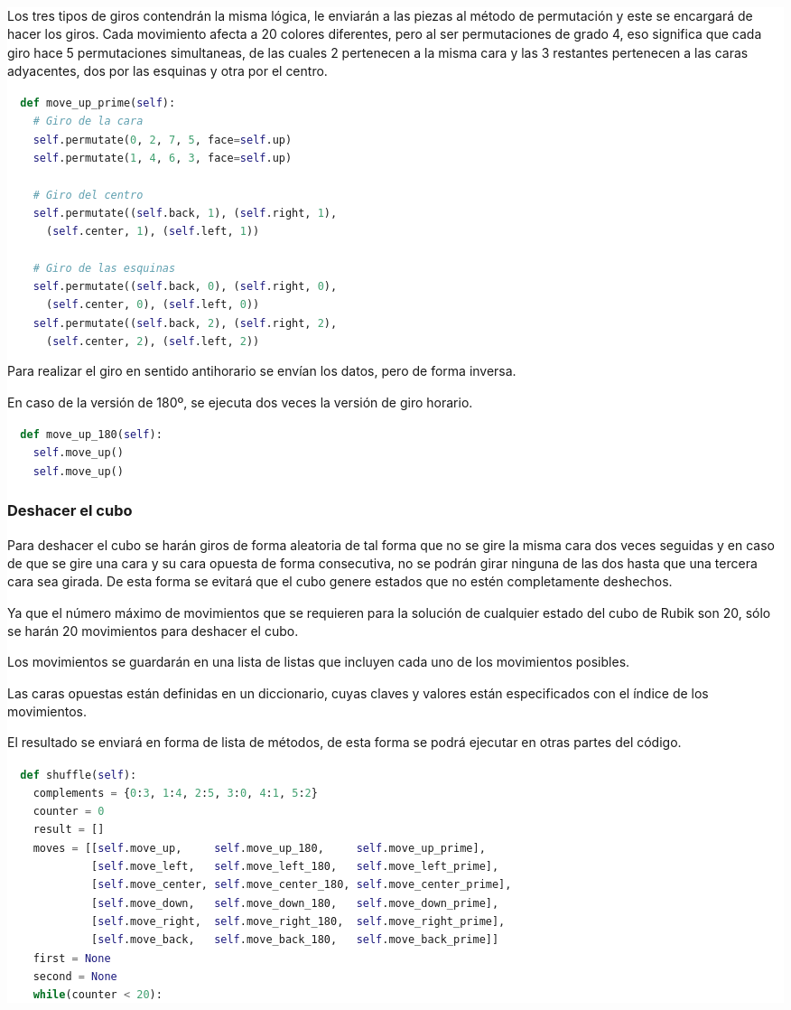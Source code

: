 Los tres tipos de giros contendrán la misma lógica, le enviarán a las piezas al método de permutación
y este se encargará de hacer los giros.
Cada movimiento afecta a 20 colores diferentes, pero al ser permutaciones de grado 4, eso significa
que cada giro hace 5 permutaciones simultaneas, de las cuales 2 pertenecen a la misma cara y las 3 
restantes pertenecen a las caras adyacentes, dos por las esquinas y otra por el centro.

```python
  def move_up_prime(self):
    # Giro de la cara
    self.permutate(0, 2, 7, 5, face=self.up)
    self.permutate(1, 4, 6, 3, face=self.up)

    # Giro del centro
    self.permutate((self.back, 1), (self.right, 1), 
      (self.center, 1), (self.left, 1)) 

    # Giro de las esquinas
    self.permutate((self.back, 0), (self.right, 0), 
      (self.center, 0), (self.left, 0))        
    self.permutate((self.back, 2), (self.right, 2), 
      (self.center, 2), (self.left, 2))
```

Para realizar el giro en sentido antihorario se envían los datos, pero de forma inversa.

En caso de la versión de 180º, se ejecuta dos veces la versión de giro horario.

```python
  def move_up_180(self):
    self.move_up()
    self.move_up()
```
### Deshacer el cubo

Para deshacer el cubo se harán giros de forma aleatoria de tal forma que no se gire la misma
cara dos veces seguidas y en caso de que se gire una cara y su cara opuesta de forma consecutiva,
no se podrán girar ninguna de las dos hasta que una tercera cara sea girada. De esta forma se evitará
que el cubo genere estados que no estén completamente deshechos.

Ya que el número máximo de movimientos que se requieren para la solución de cualquier estado del 
cubo de Rubik son 20, sólo se harán 20 movimientos para deshacer el cubo.

Los movimientos se guardarán en una lista de listas que incluyen cada uno de los movimientos posibles.

Las caras opuestas están definidas en un diccionario, cuyas claves y valores están especificados
con el índice de los movimientos.

El resultado se enviará en forma de lista de métodos, de esta forma se podrá ejecutar en otras partes
del código.

```python
  def shuffle(self):
    complements = {0:3, 1:4, 2:5, 3:0, 4:1, 5:2}
    counter = 0
    result = []
    moves = [[self.move_up,     self.move_up_180,     self.move_up_prime],
             [self.move_left,   self.move_left_180,   self.move_left_prime],
             [self.move_center, self.move_center_180, self.move_center_prime],
             [self.move_down,   self.move_down_180,   self.move_down_prime],
             [self.move_right,  self.move_right_180,  self.move_right_prime],
             [self.move_back,   self.move_back_180,   self.move_back_prime]]
    first = None
    second = None
    while(counter < 20):
```